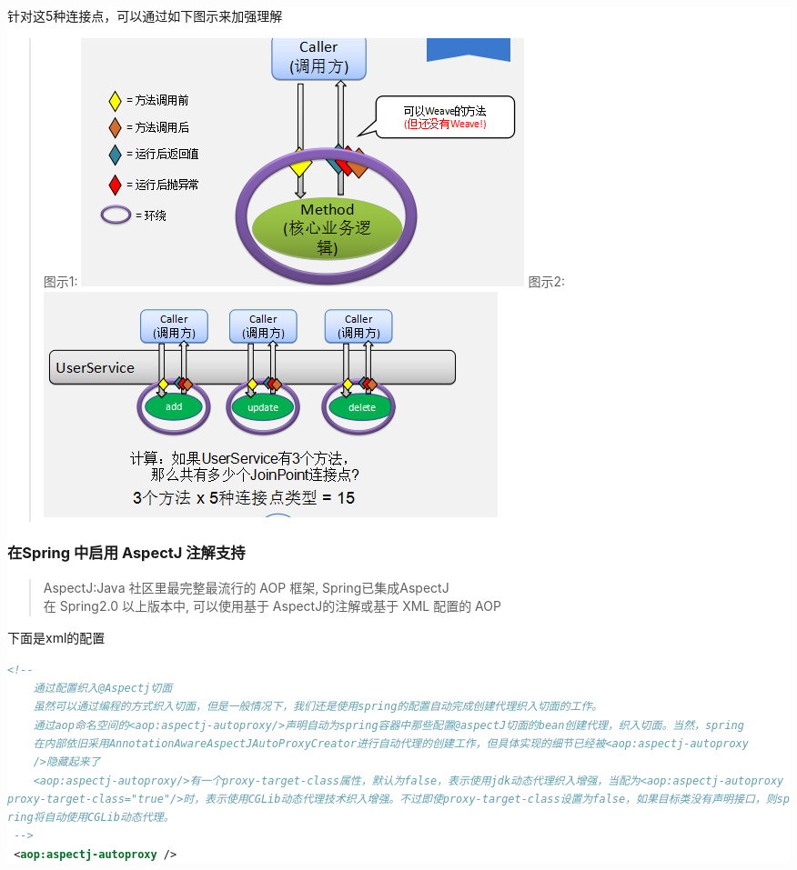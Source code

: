 针对这5种连接点，可以通过如下图示来加强理解

> 图示1:
> ![alt text](/images/spring/aop4.png)
> 图示2:
> ![alt text](/images/spring/aop.png)

### 在Spring 中启用 AspectJ 注解支持

> AspectJ:Java 社区里最完整最流行的 AOP 框架, Spring已集成AspectJ  
> 在 Spring2.0 以上版本中, 可以使用基于 AspectJ的注解或基于 XML 配置的 AOP

下面是xml的配置

```xml
<!-- 
	通过配置织入@Aspectj切面 
	虽然可以通过编程的方式织入切面，但是一般情况下，我们还是使用spring的配置自动完成创建代理织入切面的工作。 
	通过aop命名空间的<aop:aspectj-autoproxy/>声明自动为spring容器中那些配置@aspectJ切面的bean创建代理，织入切面。当然，spring
	在内部依旧采用AnnotationAwareAspectJAutoProxyCreator进行自动代理的创建工作，但具体实现的细节已经被<aop:aspectj-autoproxy 
	/>隐藏起来了 
	<aop:aspectj-autoproxy/>有一个proxy-target-class属性，默认为false，表示使用jdk动态代理织入增强，当配为<aop:aspectj-autoproxy proxy-target-class="true"/>时，表示使用CGLib动态代理技术织入增强。不过即使proxy-target-class设置为false，如果目标类没有声明接口，则spring将自动使用CGLib动态代理。
 -->
 <aop:aspectj-autoproxy /> 
```
